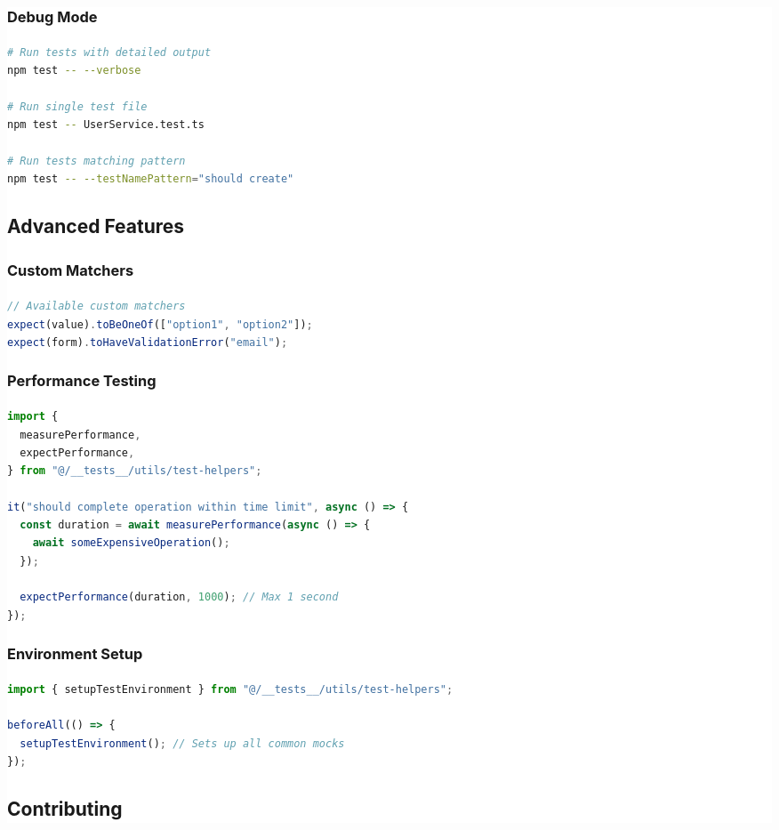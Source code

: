 ### Debug Mode

```bash
# Run tests with detailed output
npm test -- --verbose

# Run single test file
npm test -- UserService.test.ts

# Run tests matching pattern
npm test -- --testNamePattern="should create"
```

## Advanced Features

### Custom Matchers

```typescript
// Available custom matchers
expect(value).toBeOneOf(["option1", "option2"]);
expect(form).toHaveValidationError("email");
```

### Performance Testing

```typescript
import {
  measurePerformance,
  expectPerformance,
} from "@/__tests__/utils/test-helpers";

it("should complete operation within time limit", async () => {
  const duration = await measurePerformance(async () => {
    await someExpensiveOperation();
  });

  expectPerformance(duration, 1000); // Max 1 second
});
```

### Environment Setup

```typescript
import { setupTestEnvironment } from "@/__tests__/utils/test-helpers";

beforeAll(() => {
  setupTestEnvironment(); // Sets up all common mocks
});
```

## Contributing
